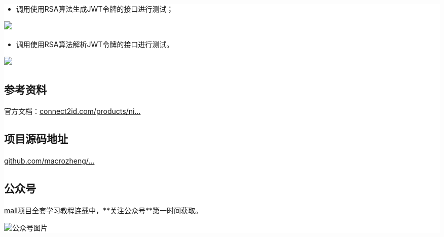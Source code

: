 *   调用使用RSA算法生成JWT令牌的接口进行测试；

![](/images/jueJin/1732e68180dbbc2.png)

*   调用使用RSA算法解析JWT令牌的接口进行测试。

![](/images/jueJin/1732e681a369208.png)

参考资料
----

官方文档：[connect2id.com/products/ni…](https://link.juejin.cn?target=https%3A%2F%2Fconnect2id.com%2Fproducts%2Fnimbus-jose-jwt "https://connect2id.com/products/nimbus-jose-jwt")

项目源码地址
------

[github.com/macrozheng/…](https://link.juejin.cn?target=https%3A%2F%2Fgithub.com%2Fmacrozheng%2Fmall-learning%2Ftree%2Fmaster%2Fmall-tiny-jwt "https://github.com/macrozheng/mall-learning/tree/master/mall-tiny-jwt")

公众号
---

[mall项目](https://link.juejin.cn?target=https%3A%2F%2Fgithub.com%2Fmacrozheng%2Fmall "https://github.com/macrozheng/mall")全套学习教程连载中，**关注公众号**第一时间获取。

![公众号图片](/images/jueJin/1732e6966bdb74a.png)
